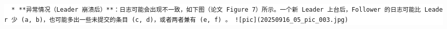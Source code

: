       * **异常情况（Leader 崩溃后）**：日志可能会出现不一致，如下图（论文 Figure 7）所示。一个新 Leader 上台后，Follower 的日志可能比 Leader 少 (a, b)，也可能多出一些未提交的条目 (c, d)，或者两者兼有 (e, f) 。 ![pic](20250916_05_pic_003.jpg)  
